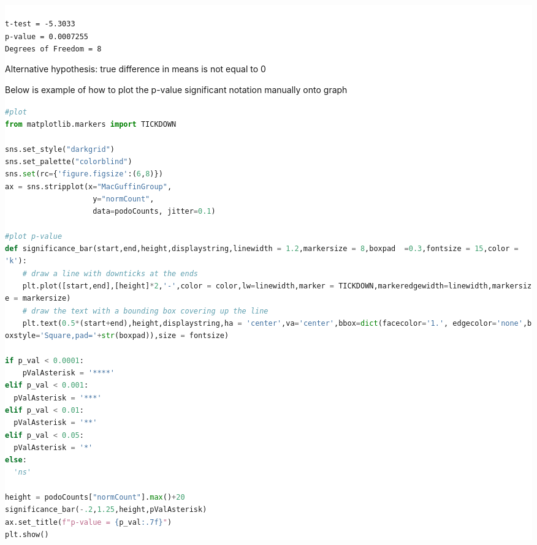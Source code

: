 ```text

t-test = -5.3033 
p-value = 0.0007255
Degrees of Freedom = 8

```
Alternative hypothesis: true difference in means is not equal to 0

Below is example of how to plot the p-value significant notation manually onto graph
```python
#plot
from matplotlib.markers import TICKDOWN

sns.set_style("darkgrid")
sns.set_palette("colorblind")
sns.set(rc={'figure.figsize':(6,8)})
ax = sns.stripplot(x="MacGuffinGroup",
                    y="normCount",
                    data=podoCounts, jitter=0.1)

#plot p-value
def significance_bar(start,end,height,displaystring,linewidth = 1.2,markersize = 8,boxpad  =0.3,fontsize = 15,color = 'k'):
    # draw a line with downticks at the ends
    plt.plot([start,end],[height]*2,'-',color = color,lw=linewidth,marker = TICKDOWN,markeredgewidth=linewidth,markersize = markersize)
    # draw the text with a bounding box covering up the line
    plt.text(0.5*(start+end),height,displaystring,ha = 'center',va='center',bbox=dict(facecolor='1.', edgecolor='none',boxstyle='Square,pad='+str(boxpad)),size = fontsize)

if p_val < 0.0001:
    pValAsterisk = '****'
elif p_val < 0.001:
  pValAsterisk = '***'
elif p_val < 0.01:
  pValAsterisk = '**'
elif p_val < 0.05:
  pValAsterisk = '*'
else:
  'ns'

height = podoCounts["normCount"].max()+20
significance_bar(-.2,1.25,height,pValAsterisk)
ax.set_title(f"p-value = {p_val:.7f}")
plt.show()

```
